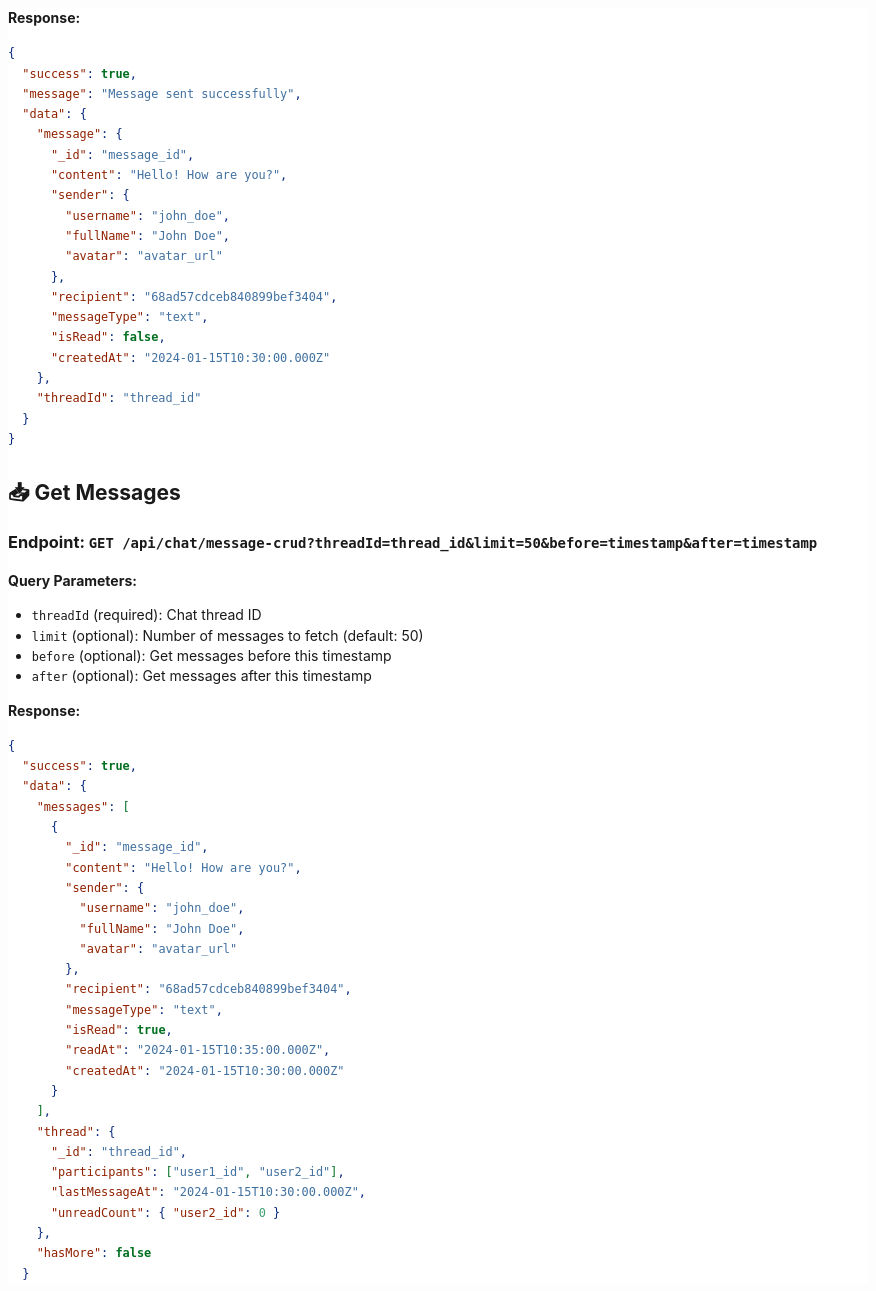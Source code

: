 **Response:**
```json
{
  "success": true,
  "message": "Message sent successfully",
  "data": {
    "message": {
      "_id": "message_id",
      "content": "Hello! How are you?",
      "sender": {
        "username": "john_doe",
        "fullName": "John Doe",
        "avatar": "avatar_url"
      },
      "recipient": "68ad57cdceb840899bef3404",
      "messageType": "text",
      "isRead": false,
      "createdAt": "2024-01-15T10:30:00.000Z"
    },
    "threadId": "thread_id"
  }
}
```

## 📥 **Get Messages**

### **Endpoint:** `GET /api/chat/message-crud?threadId=thread_id&limit=50&before=timestamp&after=timestamp`

**Query Parameters:**
- `threadId` (required): Chat thread ID
- `limit` (optional): Number of messages to fetch (default: 50)
- `before` (optional): Get messages before this timestamp
- `after` (optional): Get messages after this timestamp

**Response:**
```json
{
  "success": true,
  "data": {
    "messages": [
      {
        "_id": "message_id",
        "content": "Hello! How are you?",
        "sender": {
          "username": "john_doe",
          "fullName": "John Doe",
          "avatar": "avatar_url"
        },
        "recipient": "68ad57cdceb840899bef3404",
        "messageType": "text",
        "isRead": true,
        "readAt": "2024-01-15T10:35:00.000Z",
        "createdAt": "2024-01-15T10:30:00.000Z"
      }
    ],
    "thread": {
      "_id": "thread_id",
      "participants": ["user1_id", "user2_id"],
      "lastMessageAt": "2024-01-15T10:30:00.000Z",
      "unreadCount": { "user2_id": 0 }
    },
    "hasMore": false
  }
```